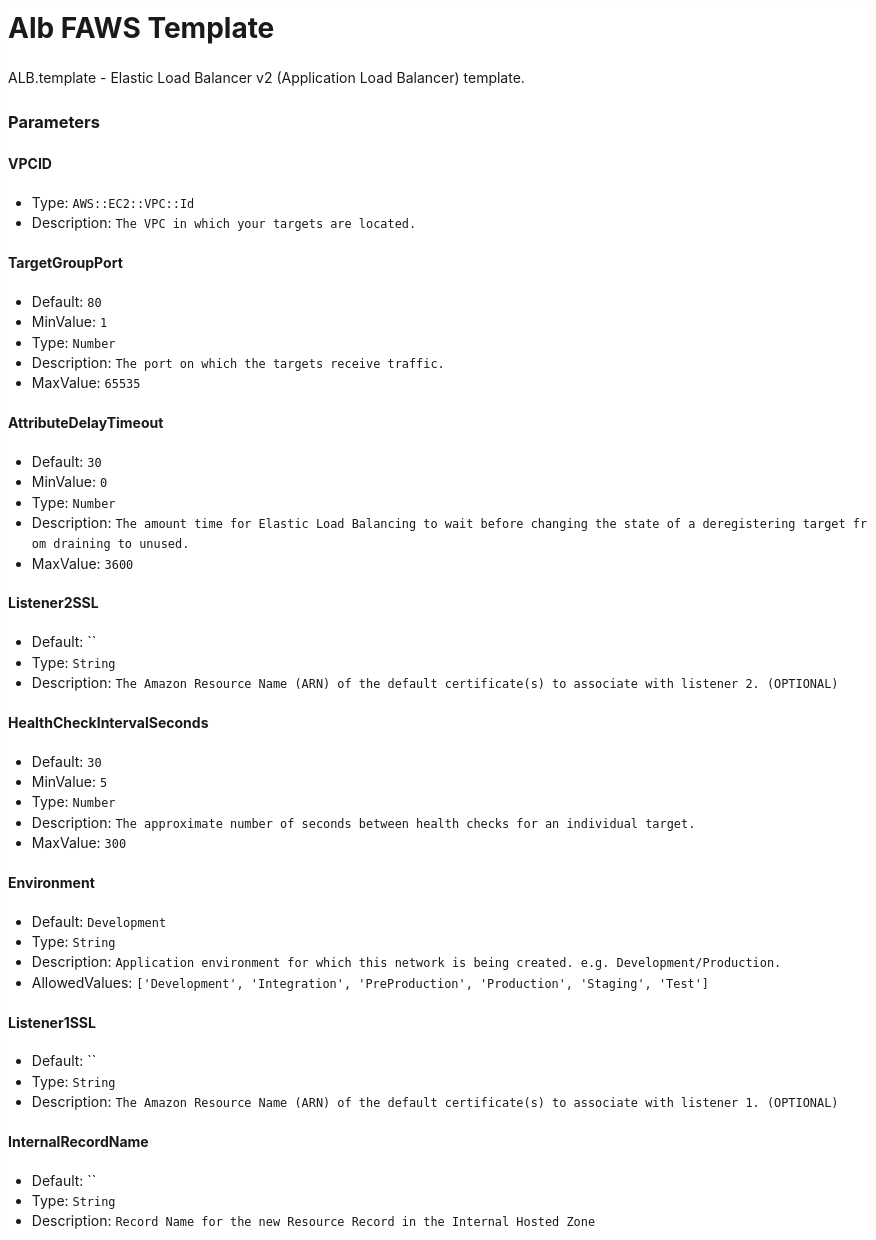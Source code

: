 Alb FAWS Template
=================
ALB.template - Elastic Load Balancer v2 (Application Load Balancer) template.
### Parameters

#### VPCID
- Type: `AWS::EC2::VPC::Id`
- Description: `The VPC in which your targets are located.`

#### TargetGroupPort
- Default: `80`
- MinValue: `1`
- Type: `Number`
- Description: `The port on which the targets receive traffic.`
- MaxValue: `65535`

#### AttributeDelayTimeout
- Default: `30`
- MinValue: `0`
- Type: `Number`
- Description: `The amount time for Elastic Load Balancing to wait before changing the state of a deregistering target from draining to unused.`
- MaxValue: `3600`

#### Listener2SSL
- Default: ``
- Type: `String`
- Description: `The Amazon Resource Name (ARN) of the default certificate(s) to associate with listener 2. (OPTIONAL)`

#### HealthCheckIntervalSeconds
- Default: `30`
- MinValue: `5`
- Type: `Number`
- Description: `The approximate number of seconds between health checks for an individual target.`
- MaxValue: `300`

#### Environment
- Default: `Development`
- Type: `String`
- Description: `Application environment for which this network is being created. e.g. Development/Production.`
- AllowedValues: `['Development', 'Integration', 'PreProduction', 'Production', 'Staging', 'Test']`

#### Listener1SSL
- Default: ``
- Type: `String`
- Description: `The Amazon Resource Name (ARN) of the default certificate(s) to associate with listener 1. (OPTIONAL)`

#### InternalRecordName
- Default: ``
- Type: `String`
- Description: `Record Name for the new Resource Record in the Internal Hosted Zone`
